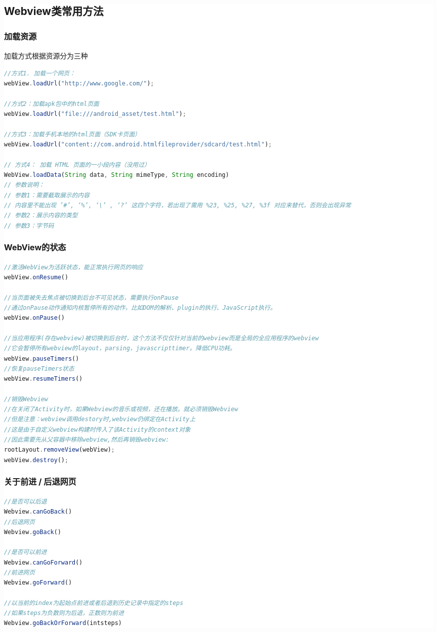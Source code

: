 
## Webview类常用方法

### 加载资源
加载方式根据资源分为三种
```js
//方式1. 加载一个网页：
webView.loadUrl("http://www.google.com/");

//方式2：加载apk包中的html页面
webView.loadUrl("file:///android_asset/test.html");

//方式3：加载手机本地的html页面（SDK卡页面）
webView.loadUrl("content://com.android.htmlfileprovider/sdcard/test.html");

// 方式4： 加载 HTML 页面的一小段内容（没用过）
WebView.loadData(String data, String mimeType, String encoding)
// 参数说明：
// 参数1：需要截取展示的内容
// 内容里不能出现 ’#’, ‘%’, ‘\’ , ‘?’ 这四个字符，若出现了需用 %23, %25, %27, %3f 对应来替代，否则会出现异常
// 参数2：展示内容的类型
// 参数3：字节码
```


### WebView的状态
```js
//激活WebView为活跃状态，能正常执行网页的响应
webView.onResume()

//当页面被失去焦点被切换到后台不可见状态，需要执行onPause
//通过onPause动作通知内核暂停所有的动作，比如DOM的解析、plugin的执行、JavaScript执行。
webView.onPause()

//当应用程序(存在webview)被切换到后台时，这个方法不仅仅针对当前的webview而是全局的全应用程序的webview
//它会暂停所有webview的layout，parsing，javascripttimer。降低CPU功耗。
webView.pauseTimers()
//恢复pauseTimers状态
webView.resumeTimers()

//销毁Webview
//在关闭了Activity时，如果Webview的音乐或视频，还在播放。就必须销毁Webview
//但是注意：webview调用destory时,webview仍绑定在Activity上
//这是由于自定义webview构建时传入了该Activity的context对象
//因此需要先从父容器中移除webview,然后再销毁webview:
rootLayout.removeView(webView); 
webView.destroy();
```

### 关于前进 / 后退网页
```js
//是否可以后退
Webview.canGoBack() 
//后退网页
Webview.goBack()

//是否可以前进                     
Webview.canGoForward()
//前进网页
Webview.goForward()

//以当前的index为起始点前进或者后退到历史记录中指定的steps
//如果steps为负数则为后退，正数则为前进
Webview.goBackOrForward(intsteps)
```